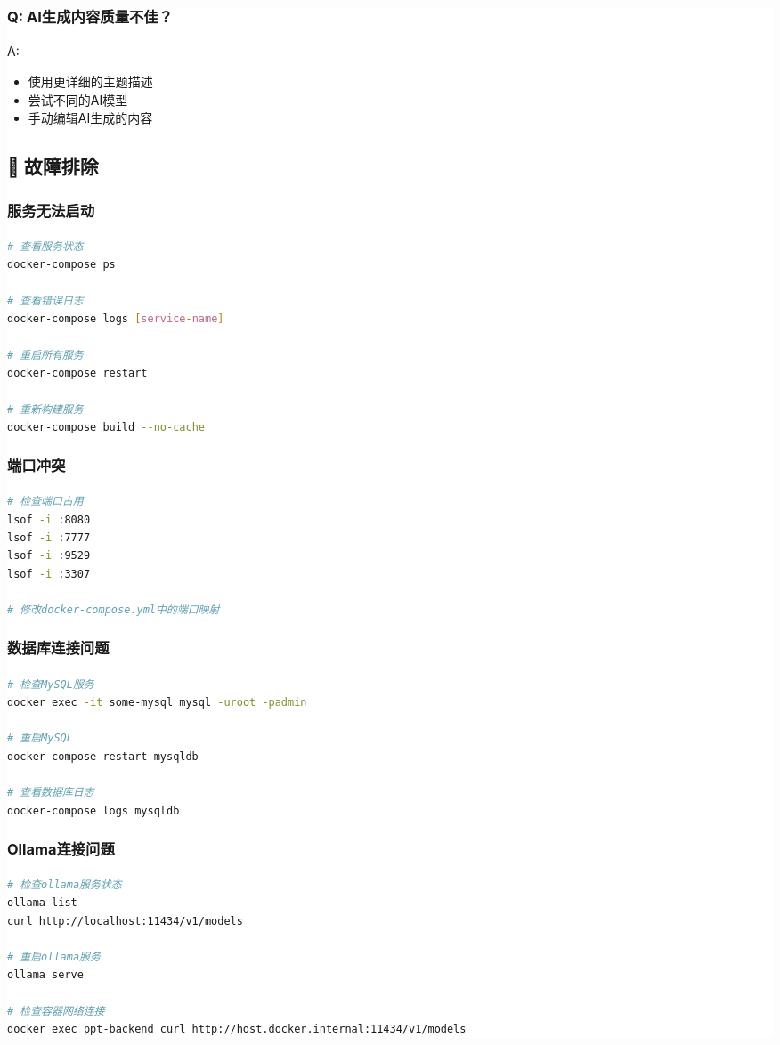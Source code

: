 ### Q: AI生成内容质量不佳？
A: 
- 使用更详细的主题描述
- 尝试不同的AI模型
- 手动编辑AI生成的内容

## 🚨 故障排除

### 服务无法启动
```bash
# 查看服务状态
docker-compose ps

# 查看错误日志
docker-compose logs [service-name]

# 重启所有服务
docker-compose restart

# 重新构建服务
docker-compose build --no-cache
```

### 端口冲突
```bash
# 检查端口占用
lsof -i :8080
lsof -i :7777
lsof -i :9529
lsof -i :3307

# 修改docker-compose.yml中的端口映射
```

### 数据库连接问题
```bash
# 检查MySQL服务
docker exec -it some-mysql mysql -uroot -padmin

# 重启MySQL
docker-compose restart mysqldb

# 查看数据库日志
docker-compose logs mysqldb
```

### Ollama连接问题
```bash
# 检查ollama服务状态
ollama list
curl http://localhost:11434/v1/models

# 重启ollama服务
ollama serve

# 检查容器网络连接
docker exec ppt-backend curl http://host.docker.internal:11434/v1/models
```
